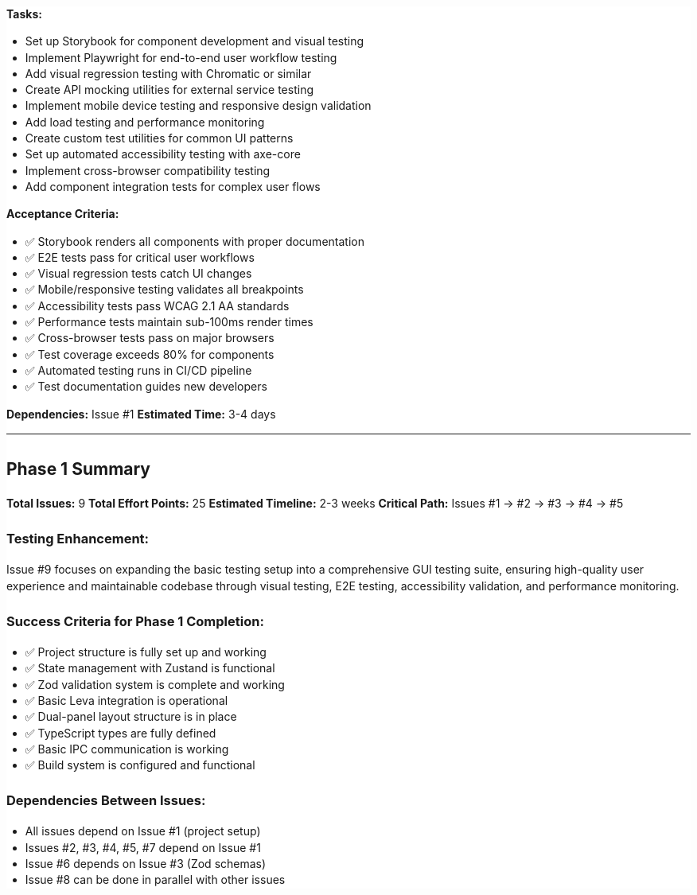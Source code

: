 **Tasks:**
- Set up Storybook for component development and visual testing
- Implement Playwright for end-to-end user workflow testing
- Add visual regression testing with Chromatic or similar
- Create API mocking utilities for external service testing
- Implement mobile device testing and responsive design validation
- Add load testing and performance monitoring
- Create custom test utilities for common UI patterns
- Set up automated accessibility testing with axe-core
- Implement cross-browser compatibility testing
- Add component integration tests for complex user flows

**Acceptance Criteria:**
- ✅ Storybook renders all components with proper documentation
- ✅ E2E tests pass for critical user workflows
- ✅ Visual regression tests catch UI changes
- ✅ Mobile/responsive testing validates all breakpoints
- ✅ Accessibility tests pass WCAG 2.1 AA standards
- ✅ Performance tests maintain sub-100ms render times
- ✅ Cross-browser tests pass on major browsers
- ✅ Test coverage exceeds 80% for components
- ✅ Automated testing runs in CI/CD pipeline
- ✅ Test documentation guides new developers

**Dependencies:** Issue #1
**Estimated Time:** 3-4 days

---

## Phase 1 Summary

**Total Issues:** 9
**Total Effort Points:** 25
**Estimated Timeline:** 2-3 weeks
**Critical Path:** Issues #1 → #2 → #3 → #4 → #5

### Testing Enhancement:
Issue #9 focuses on expanding the basic testing setup into a comprehensive GUI testing suite, ensuring high-quality user experience and maintainable codebase through visual testing, E2E testing, accessibility validation, and performance monitoring.

### Success Criteria for Phase 1 Completion:
- ✅ Project structure is fully set up and working
- ✅ State management with Zustand is functional
- ✅ Zod validation system is complete and working
- ✅ Basic Leva integration is operational
- ✅ Dual-panel layout structure is in place
- ✅ TypeScript types are fully defined
- ✅ Basic IPC communication is working
- ✅ Build system is configured and functional

### Dependencies Between Issues:
- All issues depend on Issue #1 (project setup)
- Issues #2, #3, #4, #5, #7 depend on Issue #1
- Issue #6 depends on Issue #3 (Zod schemas)
- Issue #8 can be done in parallel with other issues
